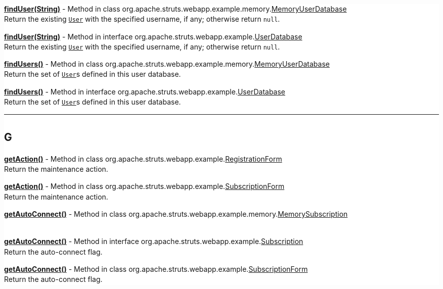 [**findUser(String)**](./org/apache/struts/webapp/example/memory/MemoryUserDatabase.html.md#findUser(java.lang.String)) - Method in class org.apache.struts.webapp.example.memory.[MemoryUserDatabase](./org/apache/struts/webapp/example/memory/MemoryUserDatabase.html "class in org.apache.struts.webapp.example.memory")  
Return the existing [`User`](./org/apache/struts/webapp/example/User.html.md "interface in org.apache.struts.webapp.example") with the specified username, if any; otherwise return `null`.

[**findUser(String)**](./org/apache/struts/webapp/example/UserDatabase.html.md#findUser(java.lang.String)) - Method in interface org.apache.struts.webapp.example.[UserDatabase](./org/apache/struts/webapp/example/UserDatabase.html "interface in org.apache.struts.webapp.example")  
Return the existing [`User`](./org/apache/struts/webapp/example/User.html.md "interface in org.apache.struts.webapp.example") with the specified username, if any; otherwise return `null`.

[**findUsers()**](./org/apache/struts/webapp/example/memory/MemoryUserDatabase.html.md#findUsers()) - Method in class org.apache.struts.webapp.example.memory.[MemoryUserDatabase](./org/apache/struts/webapp/example/memory/MemoryUserDatabase.html "class in org.apache.struts.webapp.example.memory")  
Return the set of [`User`](./org/apache/struts/webapp/example/User.html.md "interface in org.apache.struts.webapp.example")s defined in this user database.

[**findUsers()**](./org/apache/struts/webapp/example/UserDatabase.html.md#findUsers()) - Method in interface org.apache.struts.webapp.example.[UserDatabase](./org/apache/struts/webapp/example/UserDatabase.html "interface in org.apache.struts.webapp.example")  
Return the set of [`User`](./org/apache/struts/webapp/example/User.html.md "interface in org.apache.struts.webapp.example")s defined in this user database.

------------------------------------------------------------------------

**G**
-----

[**getAction()**](./org/apache/struts/webapp/example/RegistrationForm.html.md#getAction()) - Method in class org.apache.struts.webapp.example.[RegistrationForm](./org/apache/struts/webapp/example/RegistrationForm.html "class in org.apache.struts.webapp.example")  
Return the maintenance action.

[**getAction()**](./org/apache/struts/webapp/example/SubscriptionForm.html.md#getAction()) - Method in class org.apache.struts.webapp.example.[SubscriptionForm](./org/apache/struts/webapp/example/SubscriptionForm.html "class in org.apache.struts.webapp.example")  
Return the maintenance action.

[**getAutoConnect()**](./org/apache/struts/webapp/example/memory/MemorySubscription.html.md#getAutoConnect()) - Method in class org.apache.struts.webapp.example.memory.[MemorySubscription](./org/apache/struts/webapp/example/memory/MemorySubscription.html "class in org.apache.struts.webapp.example.memory")  
 

[**getAutoConnect()**](./org/apache/struts/webapp/example/Subscription.html.md#getAutoConnect()) - Method in interface org.apache.struts.webapp.example.[Subscription](./org/apache/struts/webapp/example/Subscription.html "interface in org.apache.struts.webapp.example")  
Return the auto-connect flag.

[**getAutoConnect()**](./org/apache/struts/webapp/example/SubscriptionForm.html.md#getAutoConnect()) - Method in class org.apache.struts.webapp.example.[SubscriptionForm](./org/apache/struts/webapp/example/SubscriptionForm.html "class in org.apache.struts.webapp.example")  
Return the auto-connect flag.
